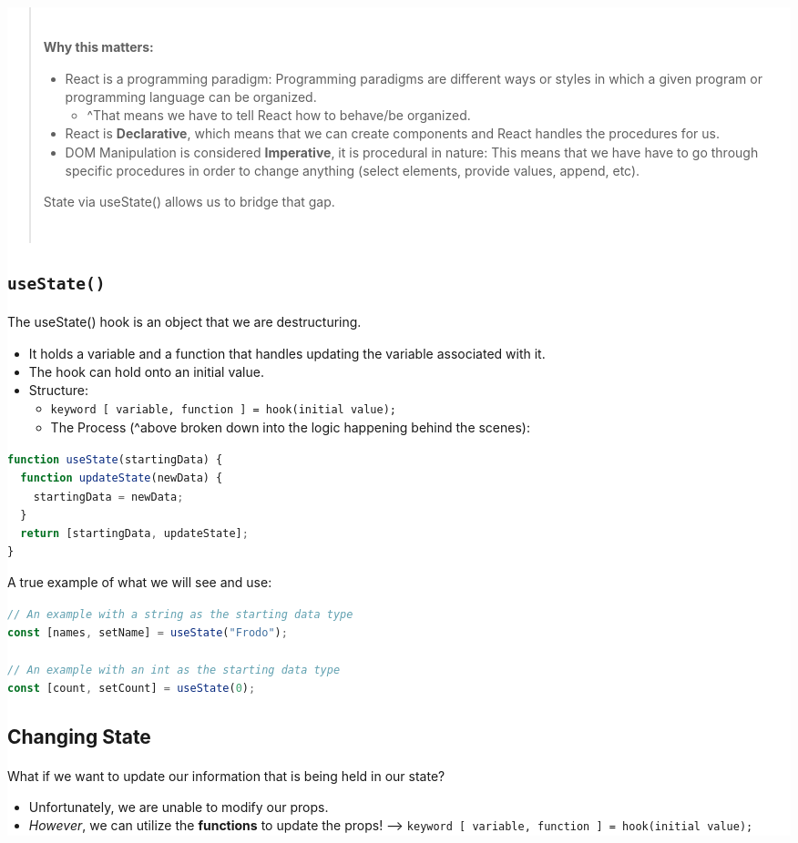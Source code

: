 > <br>
>
> **Why this matters:**
>
> - React is a programming paradigm: Programming paradigms are different ways or styles in which a given program or programming language can be organized.
>   - ^That means we have to tell React how to behave/be organized.
> - React is **Declarative**, which means that we can create components and React handles the procedures for us.
> - DOM Manipulation is considered **Imperative**, it is procedural in nature: This means that we have have to go through specific procedures in order to change anything (select elements, provide values, append, etc).
>
> State via useState() allows us to bridge that gap.
>
> <br>

## `useState()`

The useState() hook is an object that we are destructuring.

- It holds a variable and a function that handles updating the variable associated with it.
- The hook can hold onto an initial value.
- Structure:
  - `keyword [ variable, function ] = hook(initial value);`
  - The Process (^above broken down into the logic happening behind the scenes):

```jsx
function useState(startingData) {
  function updateState(newData) {
    startingData = newData;
  }
  return [startingData, updateState];
}
```

A true example of what we will see and use:

```jsx
// An example with a string as the starting data type
const [names, setName] = useState("Frodo");

// An example with an int as the starting data type
const [count, setCount] = useState(0);
```

## Changing State

What if we want to update our information that is being held in our state?

- Unfortunately, we are unable to modify our props.
- _However_, we can utilize the **functions** to update the props!
  --> `keyword [ variable, function ] = hook(initial value);`
